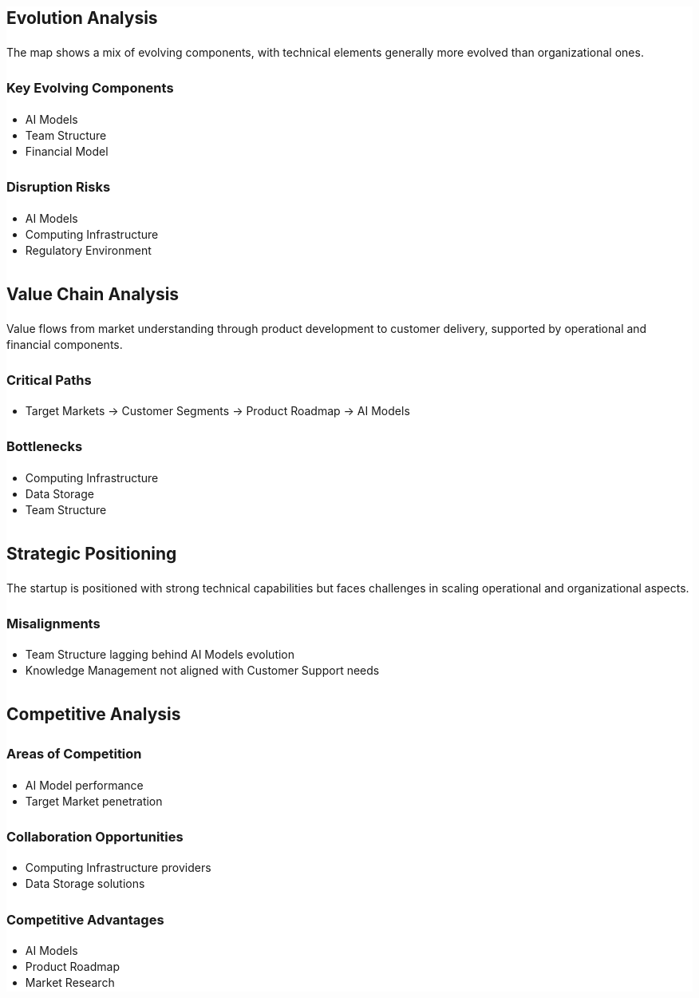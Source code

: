 ## Evolution Analysis

The map shows a mix of evolving components, with technical elements generally more evolved than organizational ones.

### Key Evolving Components
- AI Models
- Team Structure
- Financial Model

### Disruption Risks
- AI Models
- Computing Infrastructure
- Regulatory Environment

## Value Chain Analysis

Value flows from market understanding through product development to customer delivery, supported by operational and financial components.

### Critical Paths
- Target Markets -> Customer Segments -> Product Roadmap -> AI Models

### Bottlenecks
- Computing Infrastructure
- Data Storage
- Team Structure

## Strategic Positioning

The startup is positioned with strong technical capabilities but faces challenges in scaling operational and organizational aspects.

### Misalignments
- Team Structure lagging behind AI Models evolution
- Knowledge Management not aligned with Customer Support needs

## Competitive Analysis

### Areas of Competition
- AI Model performance
- Target Market penetration

### Collaboration Opportunities
- Computing Infrastructure providers
- Data Storage solutions

### Competitive Advantages
- AI Models
- Product Roadmap
- Market Research
